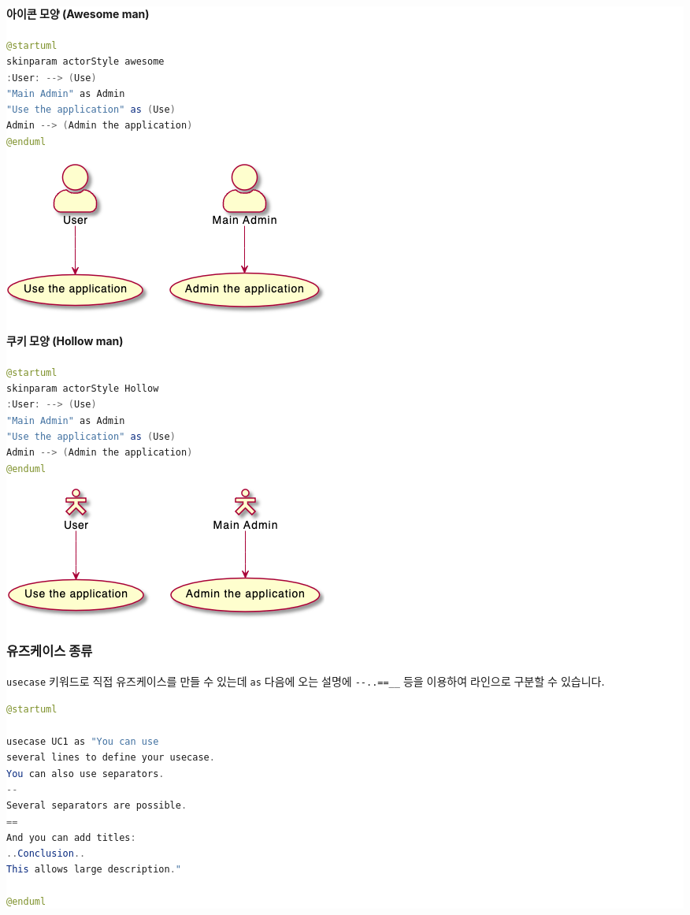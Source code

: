 #### 아이콘 모양 (Awesome man)
```java
@startuml
skinparam actorStyle awesome
:User: --> (Use)
"Main Admin" as Admin
"Use the application" as (Use)
Admin --> (Admin the application)
@enduml
```
![02-04](Captures/02-04.png)

#### 쿠키 모양 (Hollow man)
```java
@startuml
skinparam actorStyle Hollow 
:User: --> (Use)
"Main Admin" as Admin
"Use the application" as (Use)
Admin --> (Admin the application)
@enduml
```
![02-05](Captures/02-05.png)

### 유즈케이스 종류

`usecase` 키워드로 직접 유즈케이스를 만들 수 있는데 `as` 다음에 오는 설명에 `--..==__` 등을 이용하여 라인으로 구분할 수 있습니다.

```java
@startuml

usecase UC1 as "You can use
several lines to define your usecase.
You can also use separators.
--
Several separators are possible.
==
And you can add titles:
..Conclusion..
This allows large description."

@enduml
```
